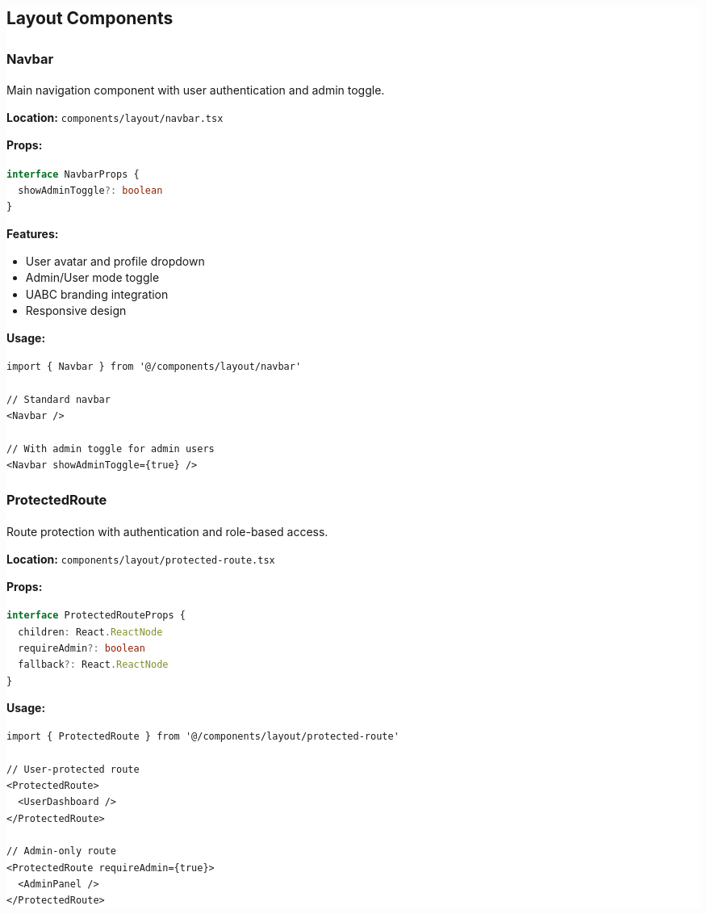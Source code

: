 ## Layout Components

### Navbar
Main navigation component with user authentication and admin toggle.

**Location:** `components/layout/navbar.tsx`

**Props:**
```typescript
interface NavbarProps {
  showAdminToggle?: boolean
}
```

**Features:**
- User avatar and profile dropdown
- Admin/User mode toggle
- UABC branding integration
- Responsive design

**Usage:**
```tsx
import { Navbar } from '@/components/layout/navbar'

// Standard navbar
<Navbar />

// With admin toggle for admin users
<Navbar showAdminToggle={true} />
```

### ProtectedRoute
Route protection with authentication and role-based access.

**Location:** `components/layout/protected-route.tsx`

**Props:**
```typescript
interface ProtectedRouteProps {
  children: React.ReactNode
  requireAdmin?: boolean
  fallback?: React.ReactNode
}
```

**Usage:**
```tsx
import { ProtectedRoute } from '@/components/layout/protected-route'

// User-protected route
<ProtectedRoute>
  <UserDashboard />
</ProtectedRoute>

// Admin-only route
<ProtectedRoute requireAdmin={true}>
  <AdminPanel />
</ProtectedRoute>
```
